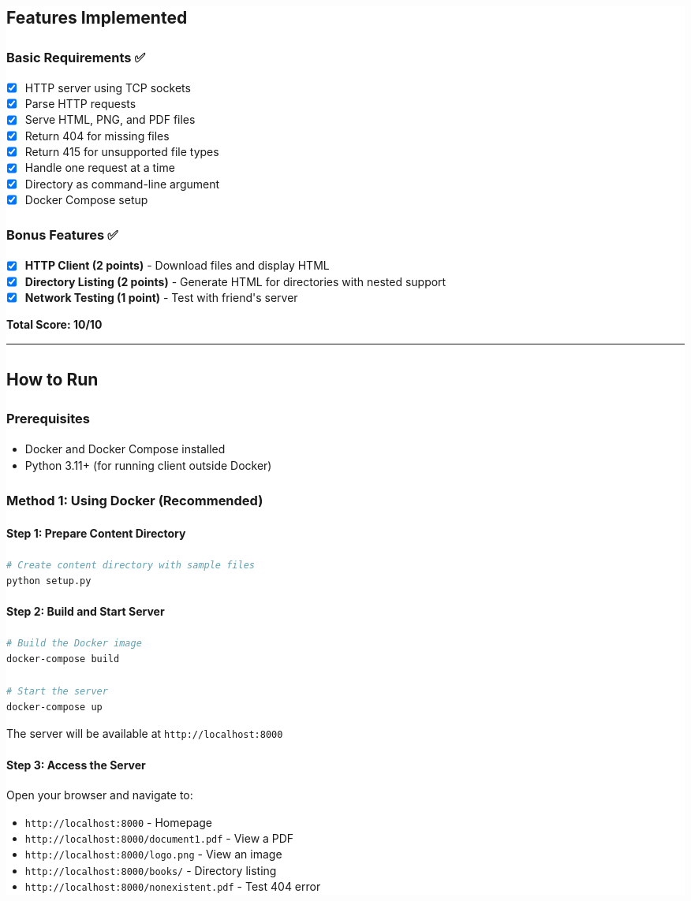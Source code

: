 
## Features Implemented

### Basic Requirements ✅
- [x] HTTP server using TCP sockets
- [x] Parse HTTP requests
- [x] Serve HTML, PNG, and PDF files
- [x] Return 404 for missing files
- [x] Return 415 for unsupported file types
- [x] Handle one request at a time
- [x] Directory as command-line argument
- [x] Docker Compose setup

### Bonus Features ✅
- [x] **HTTP Client (2 points)** - Download files and display HTML
- [x] **Directory Listing (2 points)** - Generate HTML for directories with nested support
- [x] **Network Testing (1 point)** - Test with friend's server

**Total Score: 10/10**

---

## How to Run

### Prerequisites
- Docker and Docker Compose installed
- Python 3.11+ (for running client outside Docker)

### Method 1: Using Docker (Recommended)

#### Step 1: Prepare Content Directory

```bash
# Create content directory with sample files
python setup.py
```

#### Step 2: Build and Start Server

```bash
# Build the Docker image
docker-compose build

# Start the server
docker-compose up
```

The server will be available at `http://localhost:8000`

#### Step 3: Access the Server

Open your browser and navigate to:
- `http://localhost:8000` - Homepage
- `http://localhost:8000/document1.pdf` - View a PDF
- `http://localhost:8000/logo.png` - View an image
- `http://localhost:8000/books/` - Directory listing
- `http://localhost:8000/nonexistent.pdf` - Test 404 error
